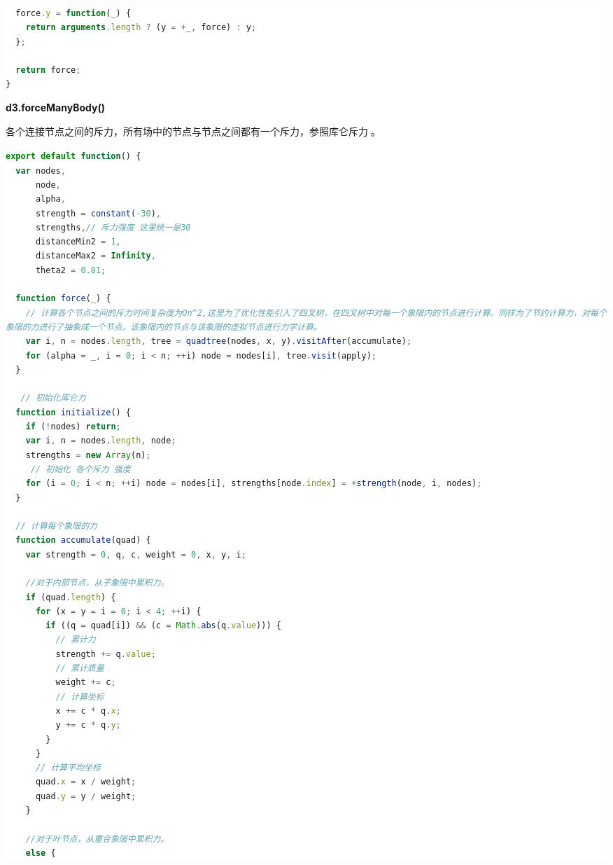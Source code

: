 ```javascript
  force.y = function(_) {
    return arguments.length ? (y = +_, force) : y;
  };

  return force;
}

```

**d3.forceManyBody()**

各个连接节点之间的斥力，所有场中的节点与节点之间都有一个斥力，参照库仑斥力 。

```javascript
export default function() {
  var nodes,
      node,
      alpha,
      strength = constant(-30),
      strengths,// 斥力强度 这里统一是30
      distanceMin2 = 1,
      distanceMax2 = Infinity,
      theta2 = 0.81;

  function force(_) {
    // 计算各个节点之间的斥力时间复杂度为On^2,这里为了优化性能引入了四叉树，在四叉树中对每一个象限内的节点进行计算。同样为了节约计算力，对每个象限的力进行了抽象成一个节点。该象限内的节点与该象限的虚拟节点进行力学计算。
    var i, n = nodes.length, tree = quadtree(nodes, x, y).visitAfter(accumulate);
    for (alpha = _, i = 0; i < n; ++i) node = nodes[i], tree.visit(apply);
  }
    
   // 初始化库仑力
  function initialize() {
    if (!nodes) return;
    var i, n = nodes.length, node;
    strengths = new Array(n);
     // 初始化 各个斥力 强度
    for (i = 0; i < n; ++i) node = nodes[i], strengths[node.index] = +strength(node, i, nodes);
  }
    
  // 计算每个象限的力
  function accumulate(quad) {
    var strength = 0, q, c, weight = 0, x, y, i;

    //对于内部节点，从子象限中累积力。
    if (quad.length) {
      for (x = y = i = 0; i < 4; ++i) {
        if ((q = quad[i]) && (c = Math.abs(q.value))) {
          // 累计力
          strength += q.value;
          // 累计质量
          weight += c;
          // 计算坐标
          x += c * q.x;
          y += c * q.y;
        }
      }
      // 计算平均坐标
      quad.x = x / weight;
      quad.y = y / weight;
    }

    //对于叶节点，从重合象限中累积力。
    else {
```